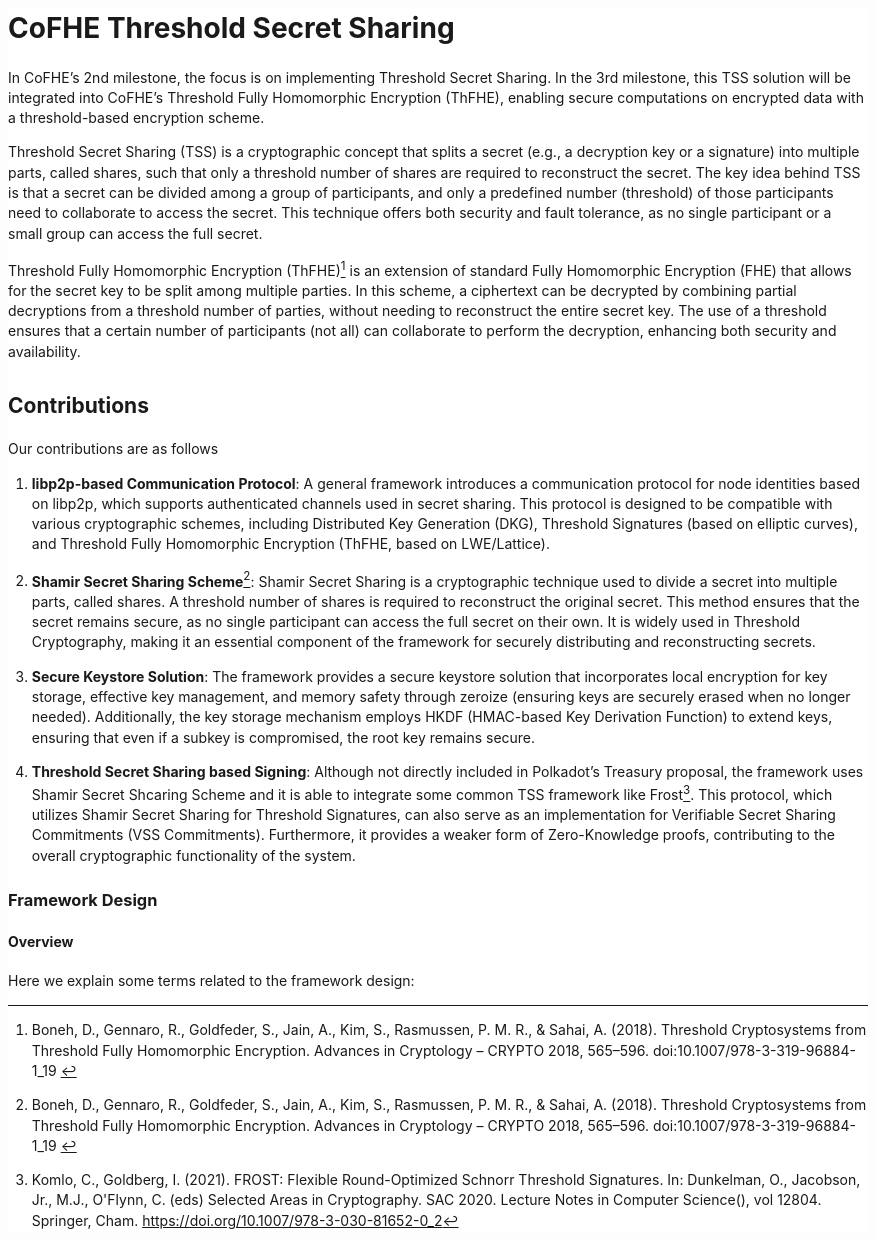 # CoFHE Threshold Secret Sharing
In CoFHE’s 2nd milestone, the focus is on implementing Threshold Secret Sharing. In the 3rd milestone, this TSS solution will be integrated into CoFHE’s Threshold Fully Homomorphic Encryption (ThFHE), enabling secure computations on encrypted data with a threshold-based encryption scheme.

Threshold Secret Sharing (TSS) is a cryptographic concept that splits a secret (e.g., a decryption key or a signature) into multiple parts, called shares, such that only a threshold number of shares are required to reconstruct the secret. The key idea behind TSS is that a secret can be divided among a group of participants, and only a predefined number (threshold) of those participants need to collaborate to access the secret. This technique offers both security and fault tolerance, as no single participant or a small group can access the full secret.

Threshold Fully Homomorphic Encryption (ThFHE)[^1] is an extension of standard Fully Homomorphic Encryption (FHE) that allows for the secret key to be split among multiple parties. In this scheme, a ciphertext can be decrypted by combining partial decryptions from a threshold number of parties, without needing to reconstruct the entire secret key. The use of a threshold ensures that a certain number of participants (not all) can collaborate to perform the decryption, enhancing both security and availability.
## Contributions
Our contributions are as follows

1. **libp2p-based Communication Protocol**: A general framework introduces a communication protocol for node identities based on libp2p, which supports authenticated channels used in secret sharing. This protocol is designed to be compatible with various cryptographic schemes, including Distributed Key Generation (DKG), Threshold Signatures (based on elliptic curves), and Threshold Fully Homomorphic Encryption (ThFHE, based on LWE/Lattice).

2. **Shamir Secret Sharing Scheme**[^1]: Shamir Secret Sharing is a cryptographic technique used to divide a secret into multiple parts, called shares. A threshold number of shares is required to reconstruct the original secret. This method ensures that the secret remains secure, as no single participant can access the full secret on their own. It is widely used in Threshold Cryptography, making it an essential component of the framework for securely distributing and reconstructing secrets.

3. **Secure Keystore Solution**: The framework provides a secure keystore solution that incorporates local encryption for key storage, effective key management, and memory safety through zeroize (ensuring keys are securely erased when no longer needed). Additionally, the key storage mechanism employs HKDF (HMAC-based Key Derivation Function) to extend keys, ensuring that even if a subkey is compromised, the root key remains secure.

4. **Threshold Secret Sharing based Signing**: Although not directly included in Polkadot’s Treasury proposal, the framework uses Shamir Secret Shcaring Scheme and it is able to integrate some common TSS framework like Frost[^2]. This protocol, which utilizes Shamir Secret Sharing for Threshold Signatures, can also serve as an implementation for Verifiable Secret Sharing Commitments (VSS Commitments). Furthermore, it provides a weaker form of Zero-Knowledge proofs, contributing to the overall cryptographic functionality of the system.

### Framework Design

#### Overview
Here we explain some terms related to the framework design:


[^1]: Boneh, D., Gennaro, R., Goldfeder, S., Jain, A., Kim, S., Rasmussen, P. M. R., & Sahai, A. (2018). Threshold Cryptosystems from Threshold Fully Homomorphic Encryption. Advances in Cryptology – CRYPTO 2018, 565–596. doi:10.1007/978-3-319-96884-1_19 
[^2]: Komlo, C., Goldberg, I. (2021). FROST: Flexible Round-Optimized Schnorr Threshold Signatures. In: Dunkelman, O., Jacobson, Jr., M.J., O'Flynn, C. (eds) Selected Areas in Cryptography. SAC 2020. Lecture Notes in Computer Science(), vol 12804. Springer, Cham. https://doi.org/10.1007/978-3-030-81652-0_2
[^3]: A general framework introduces a communication protocol for node identities based on libp2p, which supports authenticated channels used in secret sharing. This protocol is designed to be compatible with various cryptographic schemes, including Distributed Key Generation (DKG), Threshold Signatures (based on elliptic curves), and Threshold Fully Homomorphic Encryption (ThFHE, based on LWE/Lattice).
[^4]: Asharov, G., Jain, A., López-Alt, A., Tromer, E., Vaikuntanathan, V., Wichs, D. (2012). Multiparty Computation with Low Communication, Computation and Interaction via Threshold FHE. In: Pointcheval, D., Johansson, T. (eds) Advances in Cryptology – EUROCRYPT 2012. EUROCRYPT 2012. Lecture Notes in Computer Science, vol 7237. Springer, Berlin, Heidelberg. https://doi.org/10.1007/978-3-642-29011-4_29